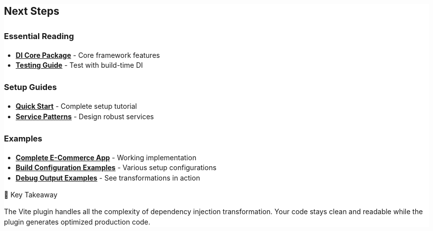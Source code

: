 ## Next Steps

### Essential Reading
- **[DI Core Package](../di-core/overview/)** - Core framework features
- **[Testing Guide](../di-core/testing/)** - Test with build-time DI

### Setup Guides
- **[Quick Start](../../getting-started/quick-start/)** - Complete setup tutorial
- **[Service Patterns](../../patterns/service-patterns/)** - Design robust services

### Examples
- **[Complete E-Commerce App](https://github.com/7frank/tdi2/tree/main/examples/ecommerce-app)** - Working implementation
- **[Build Configuration Examples](https://github.com/7frank/tdi2/tree/main/examples)** - Various setup configurations
- **[Debug Output Examples](https://github.com/7frank/tdi2/tree/main/monorepo/apps/di-test-harness)** - See transformations in action

<div class="example-container">
  <div class="example-title">🎯 Key Takeaway</div>
  <p>The Vite plugin handles all the complexity of dependency injection transformation. Your code stays clean and readable while the plugin generates optimized production code.</p>
</div>